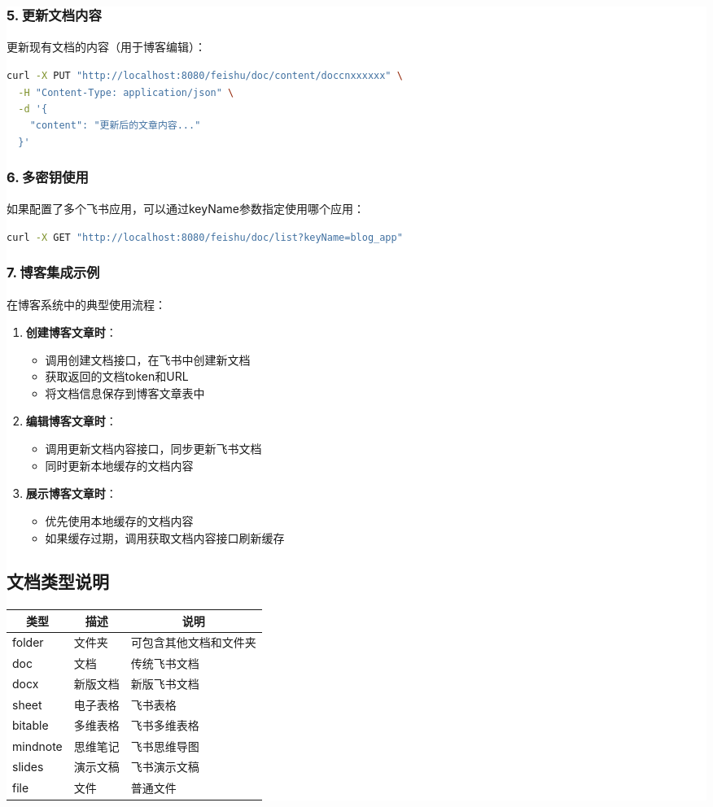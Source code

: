 ### 5. 更新文档内容

更新现有文档的内容（用于博客编辑）：
```bash
curl -X PUT "http://localhost:8080/feishu/doc/content/doccnxxxxxx" \
  -H "Content-Type: application/json" \
  -d '{
    "content": "更新后的文章内容..."
  }'
```

### 6. 多密钥使用

如果配置了多个飞书应用，可以通过keyName参数指定使用哪个应用：
```bash
curl -X GET "http://localhost:8080/feishu/doc/list?keyName=blog_app"
```

### 7. 博客集成示例

在博客系统中的典型使用流程：

1. **创建博客文章时**：
   - 调用创建文档接口，在飞书中创建新文档
   - 获取返回的文档token和URL
   - 将文档信息保存到博客文章表中

2. **编辑博客文章时**：
   - 调用更新文档内容接口，同步更新飞书文档
   - 同时更新本地缓存的文档内容

3. **展示博客文章时**：
   - 优先使用本地缓存的文档内容
   - 如果缓存过期，调用获取文档内容接口刷新缓存

## 文档类型说明

| 类型 | 描述 | 说明 |
|------|------|------|
| folder | 文件夹 | 可包含其他文档和文件夹 |
| doc | 文档 | 传统飞书文档 |
| docx | 新版文档 | 新版飞书文档 |
| sheet | 电子表格 | 飞书表格 |
| bitable | 多维表格 | 飞书多维表格 |
| mindnote | 思维笔记 | 飞书思维导图 |
| slides | 演示文稿 | 飞书演示文稿 |
| file | 文件 | 普通文件 |
